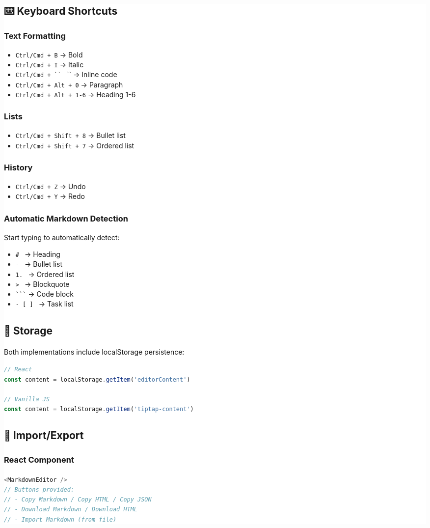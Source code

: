 ## ⌨️ Keyboard Shortcuts

### Text Formatting
- `Ctrl/Cmd + B` → Bold
- `Ctrl/Cmd + I` → Italic
- `Ctrl/Cmd + `` ` `` → Inline code
- `Ctrl/Cmd + Alt + 0` → Paragraph
- `Ctrl/Cmd + Alt + 1-6` → Heading 1-6

### Lists
- `Ctrl/Cmd + Shift + 8` → Bullet list
- `Ctrl/Cmd + Shift + 7` → Ordered list

### History
- `Ctrl/Cmd + Z` → Undo
- `Ctrl/Cmd + Y` → Redo

### Automatic Markdown Detection
Start typing to automatically detect:
- `# ` → Heading
- `- ` → Bullet list
- `1. ` → Ordered list
- `> ` → Blockquote
- ` ``` ` → Code block
- `- [ ] ` → Task list

## 💾 Storage

Both implementations include localStorage persistence:

```typescript
// React
const content = localStorage.getItem('editorContent')

// Vanilla JS
const content = localStorage.getItem('tiptap-content')
```

## 🔄 Import/Export

### React Component

```typescript
<MarkdownEditor />
// Buttons provided:
// - Copy Markdown / Copy HTML / Copy JSON
// - Download Markdown / Download HTML
// - Import Markdown (from file)
```
